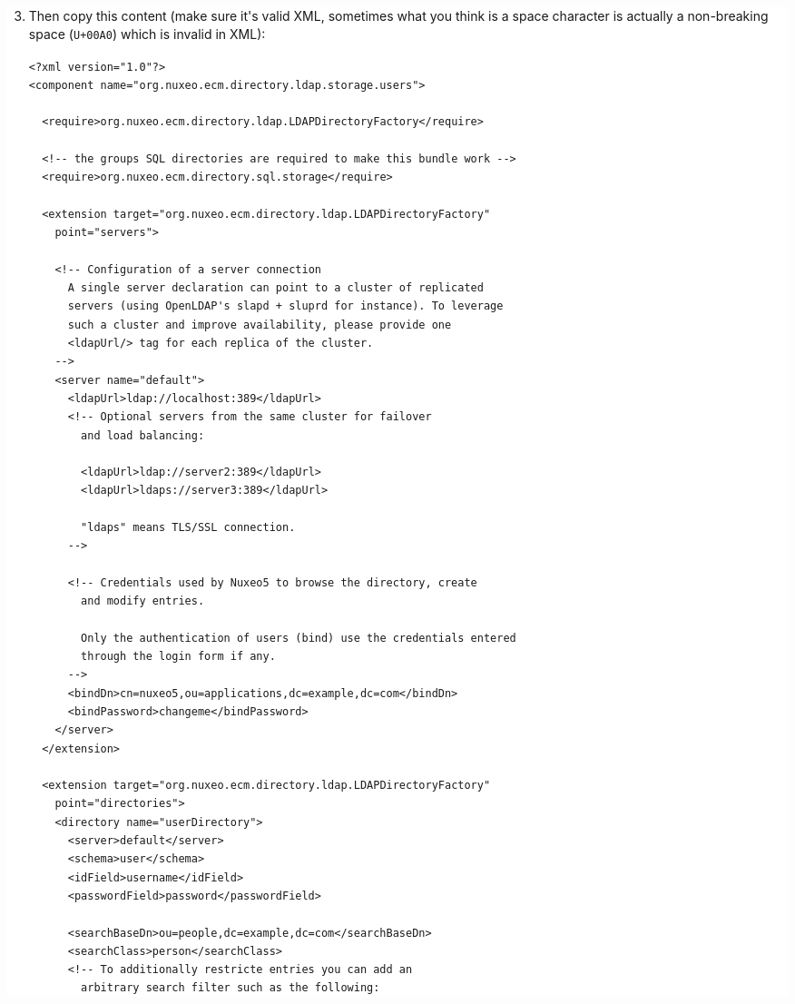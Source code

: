 3.  Then copy this content (make sure it's valid XML, sometimes what you think is a space character is actually a non-breaking space (`U+00A0`) which is invalid in XML):

    ```
    <?xml version="1.0"?>
    <component name="org.nuxeo.ecm.directory.ldap.storage.users">

      <require>org.nuxeo.ecm.directory.ldap.LDAPDirectoryFactory</require>

      <!-- the groups SQL directories are required to make this bundle work -->
      <require>org.nuxeo.ecm.directory.sql.storage</require>

      <extension target="org.nuxeo.ecm.directory.ldap.LDAPDirectoryFactory"
        point="servers">

        <!-- Configuration of a server connection
          A single server declaration can point to a cluster of replicated
          servers (using OpenLDAP's slapd + sluprd for instance). To leverage
          such a cluster and improve availability, please provide one
          <ldapUrl/> tag for each replica of the cluster.
        -->
        <server name="default">
          <ldapUrl>ldap://localhost:389</ldapUrl>
          <!-- Optional servers from the same cluster for failover
            and load balancing:

            <ldapUrl>ldap://server2:389</ldapUrl>
            <ldapUrl>ldaps://server3:389</ldapUrl>

            "ldaps" means TLS/SSL connection.
          -->

          <!-- Credentials used by Nuxeo5 to browse the directory, create
            and modify entries.

            Only the authentication of users (bind) use the credentials entered
            through the login form if any.
          -->
          <bindDn>cn=nuxeo5,ou=applications,dc=example,dc=com</bindDn>
          <bindPassword>changeme</bindPassword>
        </server>
      </extension>

      <extension target="org.nuxeo.ecm.directory.ldap.LDAPDirectoryFactory"
        point="directories">
        <directory name="userDirectory">
          <server>default</server>
          <schema>user</schema>
          <idField>username</idField>
          <passwordField>password</passwordField>

          <searchBaseDn>ou=people,dc=example,dc=com</searchBaseDn>
          <searchClass>person</searchClass>
          <!-- To additionally restricte entries you can add an
            arbitrary search filter such as the following:
